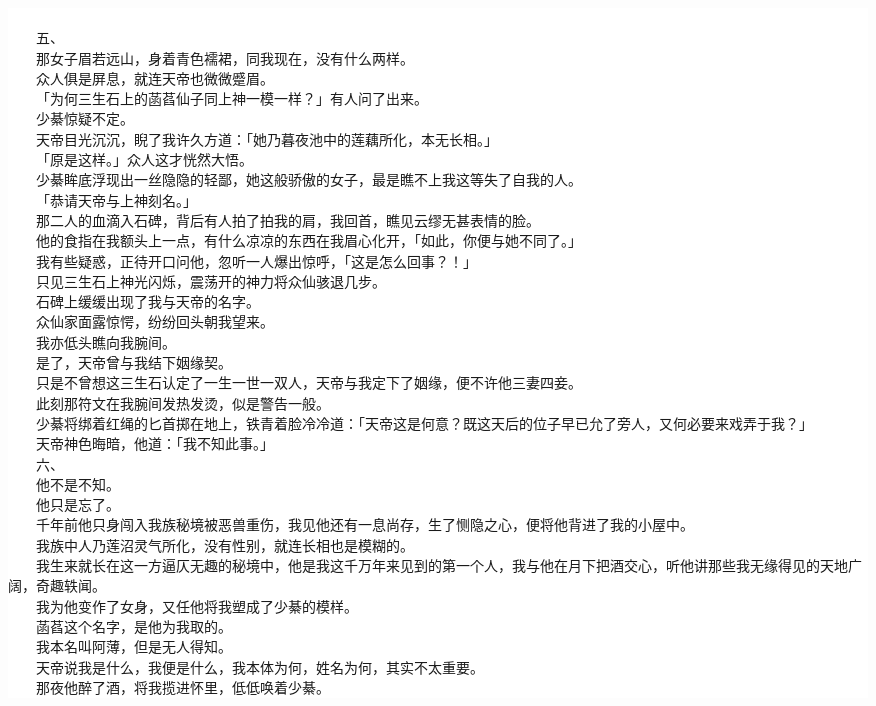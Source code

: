 <br>   
&emsp;&emsp;五、  
<br>   
&emsp;&emsp;那女子眉若远山，身着青色襦裙，同我现在，没有什么两样。  
<br>   
&emsp;&emsp;众人俱是屏息，就连天帝也微微蹙眉。  
<br>   
&emsp;&emsp;「为何三生石上的菡萏仙子同上神一模一样？」有人问了出来。  
<br>   
&emsp;&emsp;少綦惊疑不定。  
<br>   
&emsp;&emsp;天帝目光沉沉，睨了我许久方道：「她乃暮夜池中的莲藕所化，本无长相。」  
<br>   
&emsp;&emsp;「原是这样。」众人这才恍然大悟。  
<br>   
&emsp;&emsp;少綦眸底浮现出一丝隐隐的轻鄙，她这般骄傲的女子，最是瞧不上我这等失了自我的人。  
<br>   
&emsp;&emsp;「恭请天帝与上神刻名。」  
<br>   
&emsp;&emsp;那二人的血滴入石碑，背后有人拍了拍我的肩，我回首，瞧见云缪无甚表情的脸。  
<br>   
&emsp;&emsp;他的食指在我额头上一点，有什么凉凉的东西在我眉心化开，「如此，你便与她不同了。」  
<br>   
&emsp;&emsp;我有些疑惑，正待开口问他，忽听一人爆出惊呼，「这是怎么回事？！」  
<br>   
&emsp;&emsp;只见三生石上神光闪烁，震荡开的神力将众仙骇退几步。  
<br>   
&emsp;&emsp;石碑上缓缓出现了我与天帝的名字。  
<br>   
&emsp;&emsp;众仙家面露惊愕，纷纷回头朝我望来。  
<br>   
&emsp;&emsp;我亦低头瞧向我腕间。  
<br>   
&emsp;&emsp;是了，天帝曾与我结下姻缘契。  
<br>   
&emsp;&emsp;只是不曾想这三生石认定了一生一世一双人，天帝与我定下了姻缘，便不许他三妻四妾。  
<br>   
&emsp;&emsp;此刻那符文在我腕间发热发烫，似是警告一般。  
<br>   
&emsp;&emsp;少綦将绑着红绳的匕首掷在地上，铁青着脸冷冷道：「天帝这是何意？既这天后的位子早已允了旁人，又何必要来戏弄于我？」  
<br>   
&emsp;&emsp;天帝神色晦暗，他道：「我不知此事。」  
<br>   
&emsp;&emsp;六、  
<br>   
&emsp;&emsp;他不是不知。  
<br>   
&emsp;&emsp;他只是忘了。  
<br>   
&emsp;&emsp;千年前他只身闯入我族秘境被恶兽重伤，我见他还有一息尚存，生了恻隐之心，便将他背进了我的小屋中。  
<br>   
&emsp;&emsp;我族中人乃莲沼灵气所化，没有性别，就连长相也是模糊的。  
<br>   
&emsp;&emsp;我生来就长在这一方逼仄无趣的秘境中，他是我这千万年来见到的第一个人，我与他在月下把酒交心，听他讲那些我无缘得见的天地广阔，奇趣轶闻。  
<br>   
&emsp;&emsp;我为他变作了女身，又任他将我塑成了少綦的模样。  
<br>   
&emsp;&emsp;菡萏这个名字，是他为我取的。  
<br>   
&emsp;&emsp;我本名叫阿薄，但是无人得知。  
<br>   
&emsp;&emsp;天帝说我是什么，我便是什么，我本体为何，姓名为何，其实不太重要。  
<br>   
&emsp;&emsp;那夜他醉了酒，将我揽进怀里，低低唤着少綦。  